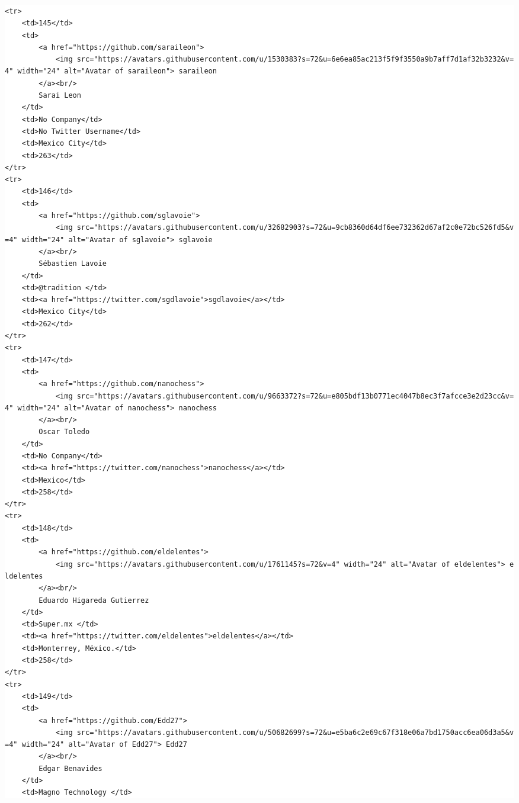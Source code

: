 	<tr>
		<td>145</td>
		<td>
			<a href="https://github.com/saraileon">
				<img src="https://avatars.githubusercontent.com/u/1530383?s=72&u=6e6ea85ac213f5f9f3550a9b7aff7d1af32b3232&v=4" width="24" alt="Avatar of saraileon"> saraileon
			</a><br/>
			Sarai Leon
		</td>
		<td>No Company</td>
		<td>No Twitter Username</td>
		<td>Mexico City</td>
		<td>263</td>
	</tr>
	<tr>
		<td>146</td>
		<td>
			<a href="https://github.com/sglavoie">
				<img src="https://avatars.githubusercontent.com/u/32682903?s=72&u=9cb8360d64df6ee732362d67af2c0e72bc526fd5&v=4" width="24" alt="Avatar of sglavoie"> sglavoie
			</a><br/>
			Sébastien Lavoie
		</td>
		<td>@tradition </td>
		<td><a href="https://twitter.com/sgdlavoie">sgdlavoie</a></td>
		<td>Mexico City</td>
		<td>262</td>
	</tr>
	<tr>
		<td>147</td>
		<td>
			<a href="https://github.com/nanochess">
				<img src="https://avatars.githubusercontent.com/u/9663372?s=72&u=e805bdf13b0771ec4047b8ec3f7afcce3e2d23cc&v=4" width="24" alt="Avatar of nanochess"> nanochess
			</a><br/>
			Oscar Toledo
		</td>
		<td>No Company</td>
		<td><a href="https://twitter.com/nanochess">nanochess</a></td>
		<td>Mexico</td>
		<td>258</td>
	</tr>
	<tr>
		<td>148</td>
		<td>
			<a href="https://github.com/eldelentes">
				<img src="https://avatars.githubusercontent.com/u/1761145?s=72&v=4" width="24" alt="Avatar of eldelentes"> eldelentes
			</a><br/>
			Eduardo Higareda Gutierrez
		</td>
		<td>Super.mx </td>
		<td><a href="https://twitter.com/eldelentes">eldelentes</a></td>
		<td>Monterrey, México.</td>
		<td>258</td>
	</tr>
	<tr>
		<td>149</td>
		<td>
			<a href="https://github.com/Edd27">
				<img src="https://avatars.githubusercontent.com/u/50682699?s=72&u=e5ba6c2e69c67f318e06a7bd1750acc6ea06d3a5&v=4" width="24" alt="Avatar of Edd27"> Edd27
			</a><br/>
			Edgar Benavides
		</td>
		<td>Magno Technology </td>